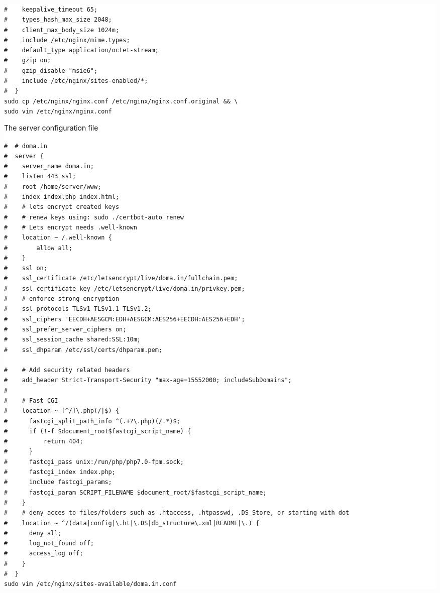```
#    keepalive_timeout 65;
#    types_hash_max_size 2048;
#    client_max_body_size 1024m;
#    include /etc/nginx/mime.types;
#    default_type application/octet-stream;
#    gzip on;
#    gzip_disable "msie6";
#    include /etc/nginx/sites-enabled/*;
#  }
sudo cp /etc/nginx/nginx.conf /etc/nginx/nginx.conf.original && \
sudo vim /etc/nginx/nginx.conf
```

The server configuration file

```
#  # doma.in
#  server {
#    server_name doma.in;
#    listen 443 ssl;
#    root /home/server/www;
#    index index.php index.html;
#    # lets encrypt created keys
#    # renew keys using: sudo ./certbot-auto renew
#    # Lets encrypt needs .well-known
#    location ~ /.well-known {
#        allow all;
#    }
#    ssl on;
#    ssl_certificate /etc/letsencrypt/live/doma.in/fullchain.pem;
#    ssl_certificate_key /etc/letsencrypt/live/doma.in/privkey.pem;
#    # enforce strong encryption
#    ssl_protocols TLSv1 TLSv1.1 TLSv1.2;
#    ssl_ciphers 'EECDH+AESGCM:EDH+AESGCM:AES256+EECDH:AES256+EDH';
#    ssl_prefer_server_ciphers on;
#    ssl_session_cache shared:SSL:10m;
#    ssl_dhparam /etc/ssl/certs/dhparam.pem;

#    # Add security related headers
#    add_header Strict-Transport-Security "max-age=15552000; includeSubDomains";
#
#    # Fast CGI
#    location ~ [^/]\.php(/|$) {
#      fastcgi_split_path_info ^(.+?\.php)(/.*)$;
#      if (!-f $document_root$fastcgi_script_name) {
#          return 404;
#      }
#      fastcgi_pass unix:/run/php/php7.0-fpm.sock;
#      fastcgi_index index.php;
#      include fastcgi_params;
#      fastcgi_param SCRIPT_FILENAME $document_root/$fastcgi_script_name;
#    }
#    # deny acces to files/folders such as .htaccess, .htpasswd, .DS_Store, or starting with dot
#    location ~ ^/(data|config|\.ht|\.DS|db_structure\.xml|README|\.) {
#      deny all;
#      log_not_found off;
#      access_log off;
#    }
#  }
sudo vim /etc/nginx/sites-available/doma.in.conf
```
